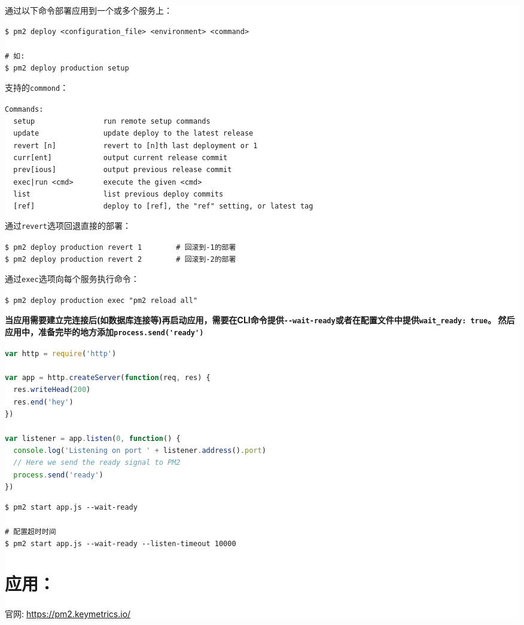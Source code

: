 通过以下命令部署应用到一个或多个服务上：

````shell
$ pm2 deploy <configuration_file> <environment> <command>

# 如:
$ pm2 deploy production setup
````

支持的`commond`：

````shell
Commands:
  setup                run remote setup commands
  update               update deploy to the latest release
  revert [n]           revert to [n]th last deployment or 1
  curr[ent]            output current release commit
  prev[ious]           output previous release commit
  exec|run <cmd>       execute the given <cmd>
  list                 list previous deploy commits
  [ref]                deploy to [ref], the "ref" setting, or latest tag
````

通过`revert`选项回退直接的部署：

````shell
$ pm2 deploy production revert 1		# 回滚到-1的部署
$ pm2 deploy production revert 2 		# 回滚到-2的部署
````

通过`exec`选项向每个服务执行命令：

````shell
$ pm2 deploy production exec "pm2 reload all"
````

**当应用需要建立完连接后(如数据库连接等)再启动应用，需要在CLI命令提供`--wait-ready`或者在配置文件中提供`wait_ready: true`。 然后应用中，准备完毕的地方添加`process.send('ready')`**

```javascript
var http = require('http')

var app = http.createServer(function(req, res) {
  res.writeHead(200)
  res.end('hey')
})

var listener = app.listen(0, function() {
  console.log('Listening on port ' + listener.address().port)
  // Here we send the ready signal to PM2
  process.send('ready')
})
```

```shell
$ pm2 start app.js --wait-ready

# 配置超时时间
$ pm2 start app.js --wait-ready --listen-timeout 10000
```



# 应用：

官网: https://pm2.keymetrics.io/

